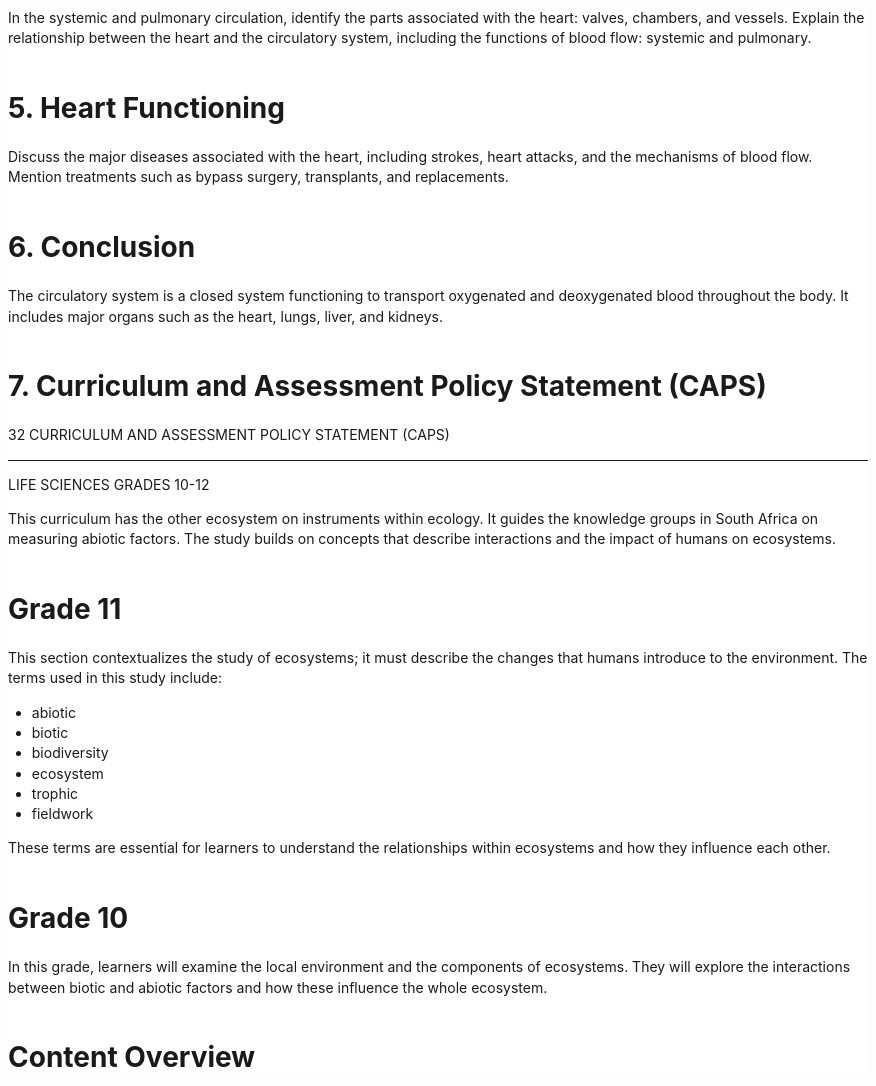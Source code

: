 In the systemic and pulmonary circulation, identify the parts associated with the heart: valves, chambers, and vessels. Explain the relationship between the heart and the circulatory system, including the functions of blood flow: systemic and pulmonary.

# 5. Heart Functioning

Discuss the major diseases associated with the heart, including strokes, heart attacks, and the mechanisms of blood flow. Mention treatments such as bypass surgery, transplants, and replacements.

# 6. Conclusion

The circulatory system is a closed system functioning to transport oxygenated and deoxygenated blood throughout the body. It includes major organs such as the heart, lungs, liver, and kidneys.

# 7. Curriculum and Assessment Policy Statement (CAPS)

32 CURRICULUM AND ASSESSMENT POLICY STATEMENT (CAPS)



---

LIFE SCIENCES GRADES 10-12

This curriculum has the other ecosystem on instruments within ecology. It guides the knowledge groups in South Africa on measuring abiotic factors. The study builds on concepts that describe interactions and the impact of humans on ecosystems.

# Grade 11

This section contextualizes the study of ecosystems; it must describe the changes that humans introduce to the environment. The terms used in this study include:

- abiotic
- biotic
- biodiversity
- ecosystem
- trophic
- fieldwork

These terms are essential for learners to understand the relationships within ecosystems and how they influence each other.

# Grade 10

In this grade, learners will examine the local environment and the components of ecosystems. They will explore the interactions between biotic and abiotic factors and how these influence the whole ecosystem.

# Content Overview
